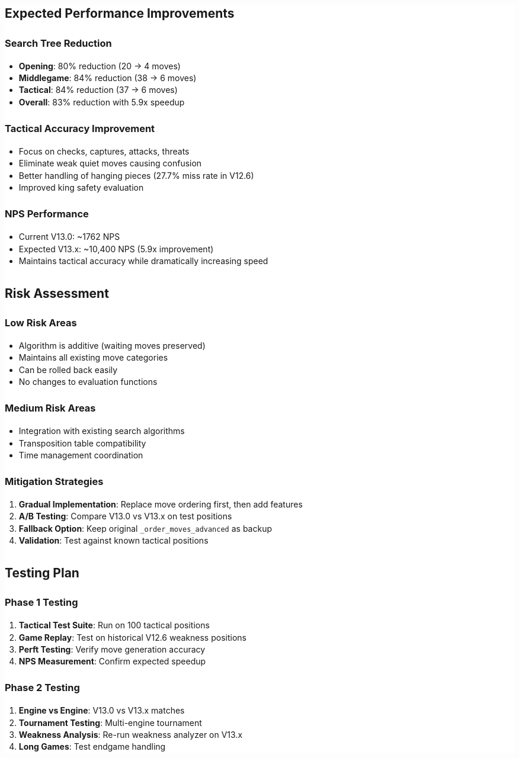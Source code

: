 ## Expected Performance Improvements

### Search Tree Reduction
- **Opening**: 80% reduction (20 → 4 moves)
- **Middlegame**: 84% reduction (38 → 6 moves)  
- **Tactical**: 84% reduction (37 → 6 moves)
- **Overall**: 83% reduction with 5.9x speedup

### Tactical Accuracy Improvement
- Focus on checks, captures, attacks, threats
- Eliminate weak quiet moves causing confusion
- Better handling of hanging pieces (27.7% miss rate in V12.6)
- Improved king safety evaluation

### NPS Performance
- Current V13.0: ~1762 NPS
- Expected V13.x: ~10,400 NPS (5.9x improvement)
- Maintains tactical accuracy while dramatically increasing speed

## Risk Assessment

### Low Risk Areas
- Algorithm is additive (waiting moves preserved)
- Maintains all existing move categories
- Can be rolled back easily
- No changes to evaluation functions

### Medium Risk Areas
- Integration with existing search algorithms
- Transposition table compatibility
- Time management coordination

### Mitigation Strategies
1. **Gradual Implementation**: Replace move ordering first, then add features
2. **A/B Testing**: Compare V13.0 vs V13.x on test positions
3. **Fallback Option**: Keep original `_order_moves_advanced` as backup
4. **Validation**: Test against known tactical positions

## Testing Plan

### Phase 1 Testing
1. **Tactical Test Suite**: Run on 100 tactical positions
2. **Game Replay**: Test on historical V12.6 weakness positions
3. **Perft Testing**: Verify move generation accuracy
4. **NPS Measurement**: Confirm expected speedup

### Phase 2 Testing  
1. **Engine vs Engine**: V13.0 vs V13.x matches
2. **Tournament Testing**: Multi-engine tournament
3. **Weakness Analysis**: Re-run weakness analyzer on V13.x
4. **Long Games**: Test endgame handling
